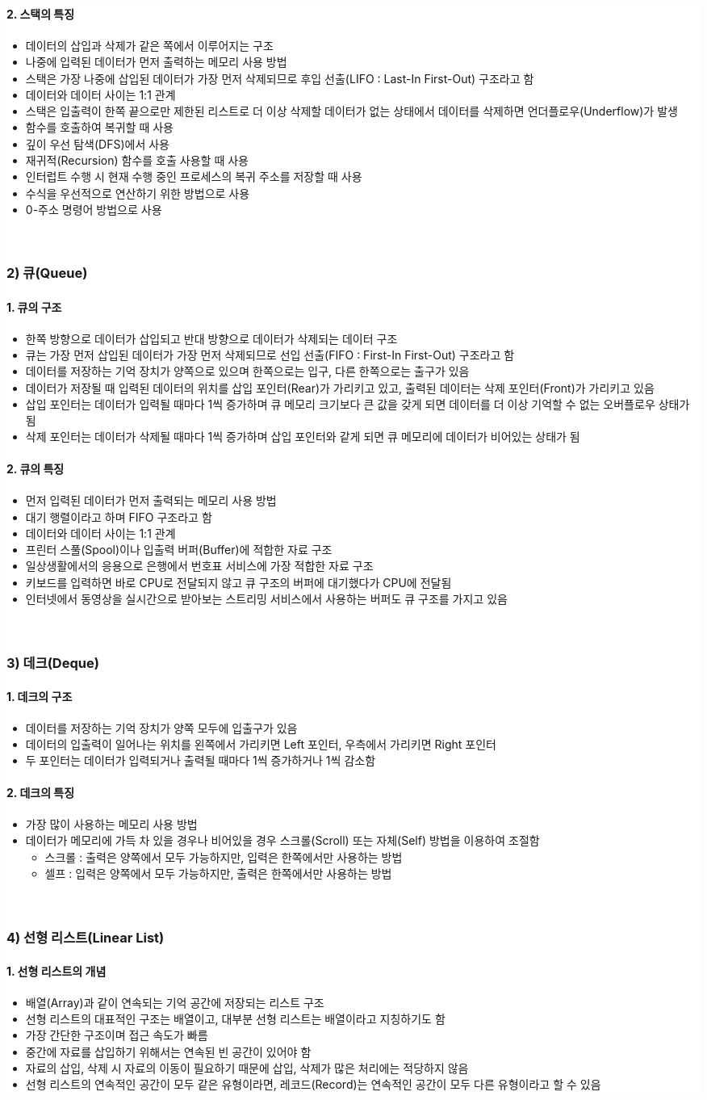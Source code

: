 #### 2. 스택의 특징
- 데이터의 삽입과 삭제가 같은 쪽에서 이루어지는 구조
- 나중에 입력된 데이터가 먼저 출력하는 메모리 사용 방법
- 스택은 가장 나중에 삽입된 데이터가 가장 먼저 삭제되므로 후입 선출(LIFO : Last-In First-Out) 구조라고 함
- 데이터와 데이터 사이는 1:1 관계
- 스택은 입출력이 한쪽 끝으로만 제한된 리스트로 더 이상 삭제할 데이터가 없는 상태에서 데이터를 삭제하면 언더플로우(Underflow)가 발생
- 함수를 호출하여 복귀할 때 사용
- 깊이 우선 탐색(DFS)에서 사용
- 재귀적(Recursion) 함수를 호출 사용할 때 사용
- 인터럽트 수행 시 현재 수행 중인 프로세스의 복귀 주소를 저장할 때 사용
- 수식을 우선적으로 연산하기 위한 방법으로 사용
- 0-주소 명령어 방법으로 사용

<br>

### 2) 큐(Queue)
#### 1. 큐의 구조
- 한쪽 방향으로 데이터가 삽입되고 반대 방향으로 데이터가 삭제되는 데이터 구조
- 큐는 가장 먼저 삽입된 데이터가 가장 먼저 삭제되므로 선입 선출(FIFO : First-In First-Out) 구조라고 함
- 데이터를 저장하는 기억 장치가 양쪽으로 있으며 한쪽으로는 입구, 다른 한쪽으로는 출구가 있음
- 데이터가 저장될 때 입력된 데이터의 위치를 삽입 포인터(Rear)가 가리키고 있고, 출력된 데이터는 삭제 포인터(Front)가 가리키고 있음
- 삽입 포인터는 데이터가 입력될 때마다 1씩 증가하며 큐 메모리 크기보다 큰 값을 갖게 되면 데이터를 더 이상 기억할 수 없는 오버플로우 상태가 됨
- 삭제 포인터는 데이터가 삭제될 때마다 1씩 증가하며 삽입 포인터와 같게 되면 큐 메모리에 데이터가 비어있는 상태가 됨

#### 2. 큐의 특징
- 먼저 입력된 데이터가 먼저 출력되는 메모리 사용 방법
- 대기 행렬이라고 하며 FIFO 구조라고 함
- 데이터와 데이터 사이는 1:1 관계
- 프린터 스풀(Spool)이나 입출력 버퍼(Buffer)에 적합한 자료 구조
- 일상생활에서의 응용으로 은행에서 번호표 서비스에 가장 적합한 자료 구조
- 키보드를 입력하면 바로 CPU로 전달되지 않고 큐 구조의 버퍼에 대기했다가 CPU에 전달됨
- 인터넷에서 동영상을 실시간으로 받아보는 스트리밍 서비스에서 사용하는 버퍼도 큐 구조를 가지고 있음

<br>

### 3) 데크(Deque)
#### 1. 데크의 구조
- 데이터를 저장하는 기억 장치가 양쪽 모두에 입출구가 있음
- 데이터의 입출력이 일어나는 위치를 왼쪽에서 가리키면 Left 포인터, 우측에서 가리키면 Right 포인터
- 두 포인터는 데이터가 입력되거나 출력될 때마다 1씩 증가하거나 1씩 감소함

#### 2. 데크의 특징
- 가장 많이 사용하는 메모리 사용 방법
- 데이터가 메모리에 가득 차 있을 경우나 비어있을 경우 스크롤(Scroll) 또는 자체(Self) 방법을 이용하여 조절함
    - 스크롤 : 출력은 양쪽에서 모두 가능하지만, 입력은 한쪽에서만 사용하는 방법
    - 셀프 : 입력은 양쪽에서 모두 가능하지만, 출력은 한쪽에서만 사용하는 방법

<br>

### 4) 선형 리스트(Linear List)
#### 1. 선형 리스트의 개념
- 배열(Array)과 같이 연속되는 기억 공간에 저장되는 리스트 구조
- 선형 리스트의 대표적인 구조는 배열이고, 대부분 선형 리스트는  배열이라고 지칭하기도 함
- 가장 간단한 구조이며 접근 속도가 빠름
- 중간에 자료를 삽입하기 위해서는 연속된 빈 공간이 있어야 함
- 자료의 삽입, 삭제 시 자료의 이동이 필요하기 때문에 삽입, 삭제가 많은 처리에는 적당하지 않음
- 선형 리스트의 연속적인 공간이 모두 같은 유형이라면, 레코드(Record)는 연속적인 공간이 모두 다른 유형이라고 할 수 있음
